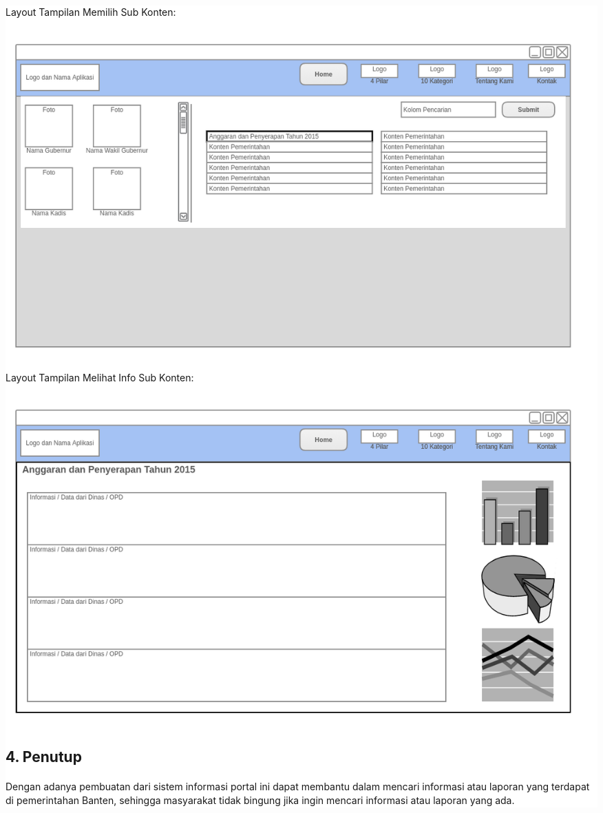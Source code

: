 Layout Tampilan Memilih Sub Konten:

[![Layout Tampilan Memilih Sub Konten](/document/aplikasi/portal/images/desain-dan-perancangan/20171026_design-tampilan-memilih-sub-konten.png)](/document/aplikasi/portal/images/desain-dan-perancangan/20171026_design-tampilan-memilih-sub-konten.png)

Layout Tampilan Melihat Info Sub Konten:

[![Layout Tampilan Melihat Info Sub Konten](/document/aplikasi/portal/images/desain-dan-perancangan/20171026_design-tampilan-lihat-info-sub-konten.png)](/document/aplikasi/portal/images/desain-dan-perancangan/20171026_design-tampilan-lihat-info-sub-konten.png)

## 4. Penutup

Dengan adanya pembuatan dari sistem informasi portal ini dapat membantu dalam mencari informasi atau laporan yang terdapat di pemerintahan Banten, sehingga masyarakat tidak bingung jika ingin mencari informasi atau laporan yang ada.
